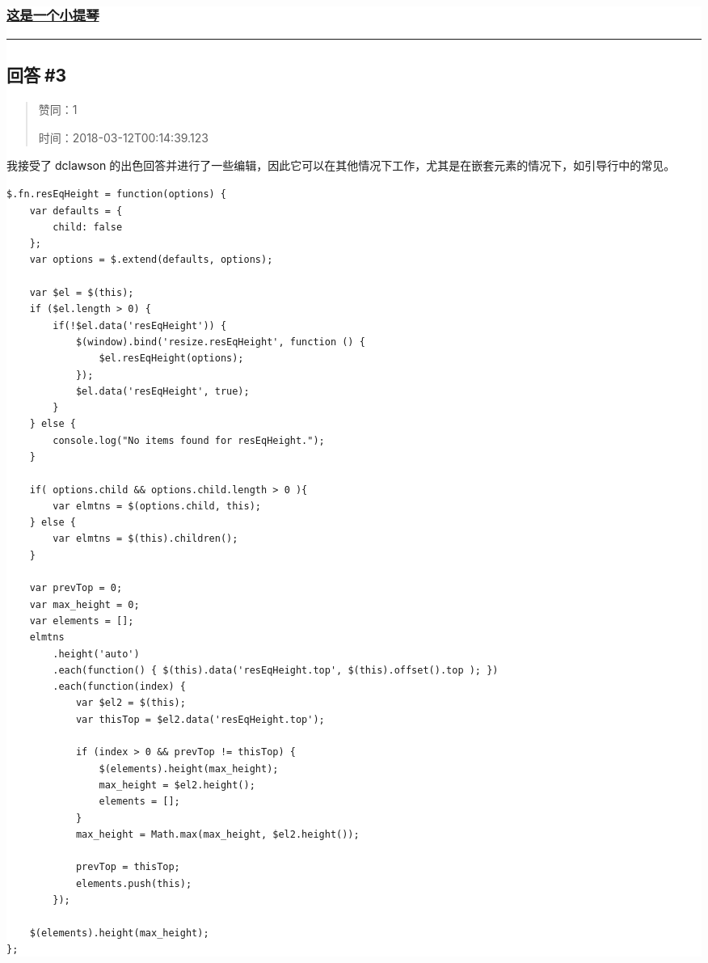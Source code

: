 ### [这是一个小提琴](http://jsfiddle.net/deifwud/2hdkxdz6/30/)

* * *

## 回答 #3

> 赞同：1
> 
> 时间：2018-03-12T00:14:39.123

我接受了 dclawson 的出色回答并进行了一些编辑，因此它可以在其他情况下工作，尤其是在嵌套元素的情况下，如引导行中的常见。

```
$.fn.resEqHeight = function(options) {
    var defaults = {
        child: false
    };
    var options = $.extend(defaults, options);

    var $el = $(this);
    if ($el.length > 0) {
        if(!$el.data('resEqHeight')) {
            $(window).bind('resize.resEqHeight', function () {
                $el.resEqHeight(options);
            });
            $el.data('resEqHeight', true);
        }
    } else {
        console.log("No items found for resEqHeight.");
    }

    if( options.child && options.child.length > 0 ){
        var elmtns = $(options.child, this);
    } else {
        var elmtns = $(this).children();
    }

    var prevTop = 0;
    var max_height = 0;
    var elements = [];
    elmtns
        .height('auto')
        .each(function() { $(this).data('resEqHeight.top', $(this).offset().top ); })
        .each(function(index) {
            var $el2 = $(this);
            var thisTop = $el2.data('resEqHeight.top');

            if (index > 0 && prevTop != thisTop) {
                $(elements).height(max_height);
                max_height = $el2.height();
                elements = [];
            }
            max_height = Math.max(max_height, $el2.height());

            prevTop = thisTop;
            elements.push(this);
        });

    $(elements).height(max_height);
}; 
```
